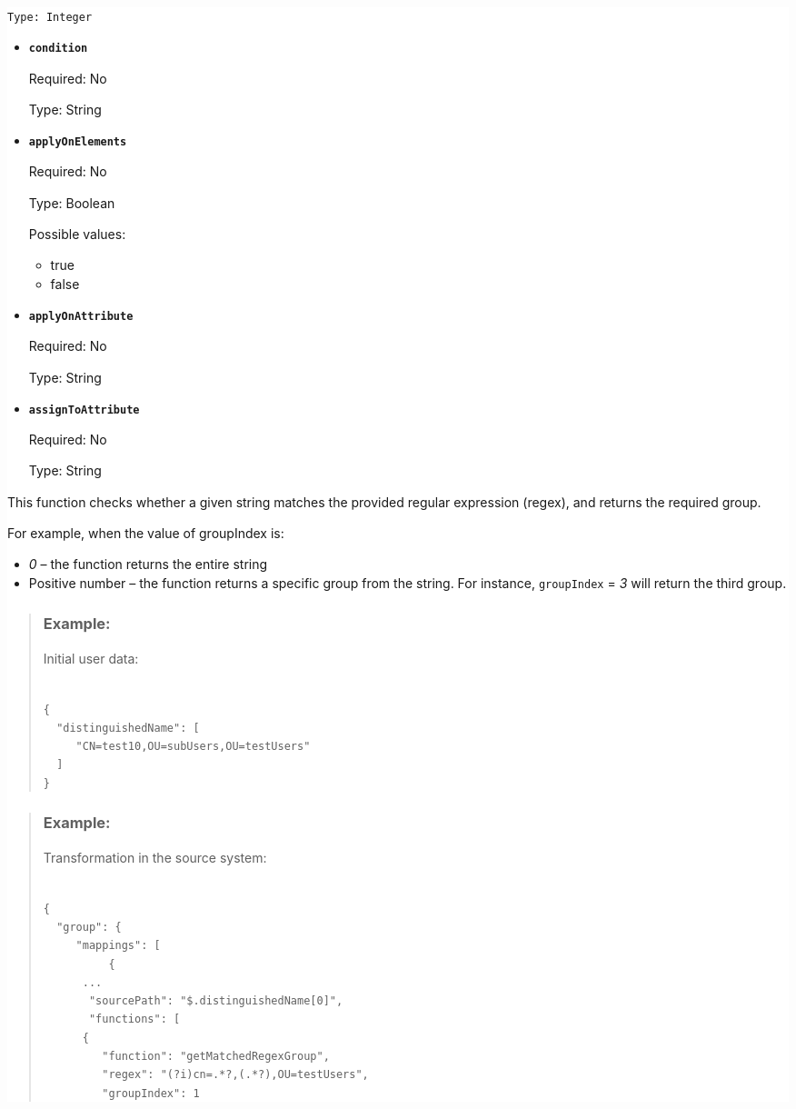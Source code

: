     Type: Integer

-   **`condition`**

    Required: No

    Type: String

-   **`applyOnElements`**

    Required: No

    Type: Boolean

    Possible values:

    -   true
    -   false

-   **`applyOnAttribute`**

    Required: No

    Type: String

-   **`assignToAttribute`**

    Required: No

    Type: String




</td>
<td valign="top">

This function checks whether a given string matches the provided regular expression \(regex\), and returns the required group.

For example, when the value of groupIndex is:

-   *0* – the function returns the entire string
-   Positive number – the function returns a specific group from the string. For instance, `groupIndex` = *3* will return the third group.

> ### Example:  
> Initial user data:
> 
> ```
> 
> {
> 	"distinguishedName": [
> 	   "CN=test10,OU=subUsers,OU=testUsers"
> 	]
> }
> ```

> ### Example:  
> Transformation in the source system:
> 
> ```
> 
> {
> 	"group": {
> 	   "mappings": [
>           {
> 		...
> 	     "sourcePath": "$.distinguishedName[0]",
> 	     "functions": [
> 	   	{
> 	   	   "function": "getMatchedRegexGroup",
> 	   	   "regex": "(?i)cn=.*?,(.*?),OU=testUsers",
> 	   	   "groupIndex": 1